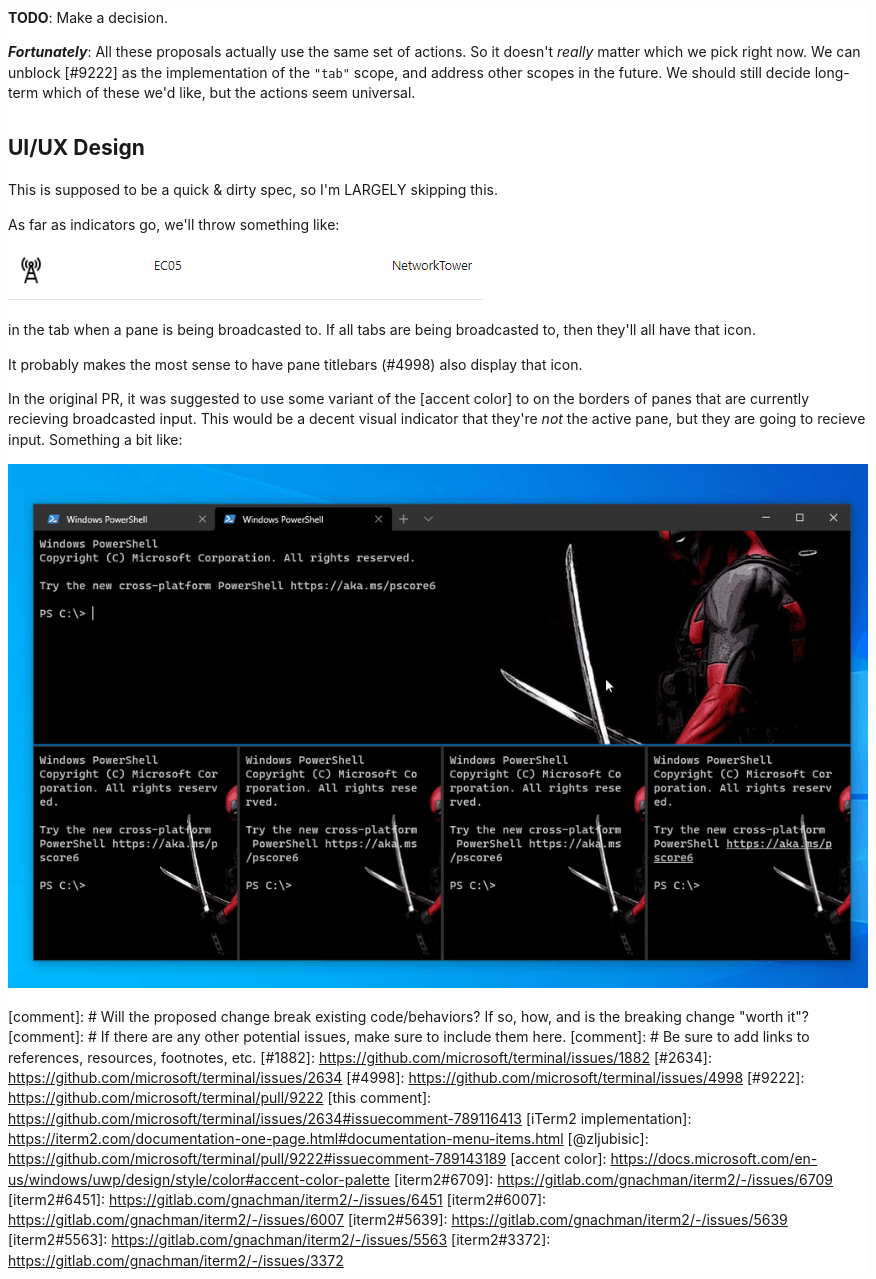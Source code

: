 **TODO**: Make a decision.

_**Fortunately**_: All these proposals actually use the same set of actions. So
it doesn't _really_ matter which we pick right now. We can unblock [#9222] as
the implementation of the `"tab"` scope, and address other scopes in the future.
We should still decide long-term which of these we'd like, but the actions seem
universal.

## UI/UX Design

This is supposed to be a quick & dirty spec, so I'm LARGELY skipping this.

As far as indicators go, we'll throw something like:

![NetworkTower Segoe UI Icon](broadcast-segoe-icon.png)

in the tab when a pane is being broadcasted to. If all tabs are being
broadcasted to, then they'll all have that icon.

It probably makes the most sense to have pane titlebars (#4998) also display
that icon.

In the original PR, it was suggested to use some variant of the [accent color]
to on the borders of panes that are currently recieving broadcasted input. This
would be a decent visual indicator that they're _not_ the active pane, but they
are going to recieve input. Something a bit like:

![A sample of using the border to indicate the broadcasted-to panes](broadcast-input-borders.gif)


[comment]: # Will the proposed change break existing code/behaviors? If so, how, and is the breaking change "worth it"?
[comment]: # If there are any other potential issues, make sure to include them here.
[comment]: # Be sure to add links to references, resources, footnotes, etc.
[#1882]: https://github.com/microsoft/terminal/issues/1882
[#2634]: https://github.com/microsoft/terminal/issues/2634
[#4998]: https://github.com/microsoft/terminal/issues/4998
[#9222]: https://github.com/microsoft/terminal/pull/9222
[this comment]: https://github.com/microsoft/terminal/issues/2634#issuecomment-789116413
[iTerm2 implementation]: https://iterm2.com/documentation-one-page.html#documentation-menu-items.html
[@zljubisic]: https://github.com/microsoft/terminal/pull/9222#issuecomment-789143189
[accent color]: https://docs.microsoft.com/en-us/windows/uwp/design/style/color#accent-color-palette
[iterm2#6709]: https://gitlab.com/gnachman/iterm2/-/issues/6709
[iterm2#6451]: https://gitlab.com/gnachman/iterm2/-/issues/6451
[iterm2#6007]: https://gitlab.com/gnachman/iterm2/-/issues/6007
[iterm2#5639]: https://gitlab.com/gnachman/iterm2/-/issues/5639
[iterm2#5563]: https://gitlab.com/gnachman/iterm2/-/issues/5563
[iterm2#3372]: https://gitlab.com/gnachman/iterm2/-/issues/3372